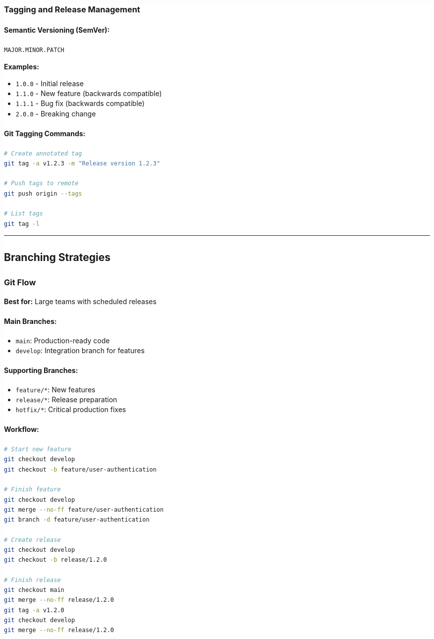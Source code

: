 ### Tagging and Release Management

#### Semantic Versioning (SemVer):
```
MAJOR.MINOR.PATCH
```

**Examples:**
- `1.0.0` - Initial release
- `1.1.0` - New feature (backwards compatible)
- `1.1.1` - Bug fix (backwards compatible)
- `2.0.0` - Breaking change

#### Git Tagging Commands:
```bash
# Create annotated tag
git tag -a v1.2.3 -m "Release version 1.2.3"

# Push tags to remote
git push origin --tags

# List tags
git tag -l
```

---

## Branching Strategies

### Git Flow

**Best for:** Large teams with scheduled releases

#### Main Branches:
- `main`: Production-ready code
- `develop`: Integration branch for features

#### Supporting Branches:
- `feature/*`: New features
- `release/*`: Release preparation
- `hotfix/*`: Critical production fixes

#### Workflow:
```bash
# Start new feature
git checkout develop
git checkout -b feature/user-authentication

# Finish feature
git checkout develop
git merge --no-ff feature/user-authentication
git branch -d feature/user-authentication

# Create release
git checkout develop
git checkout -b release/1.2.0

# Finish release
git checkout main
git merge --no-ff release/1.2.0
git tag -a v1.2.0
git checkout develop
git merge --no-ff release/1.2.0
```
